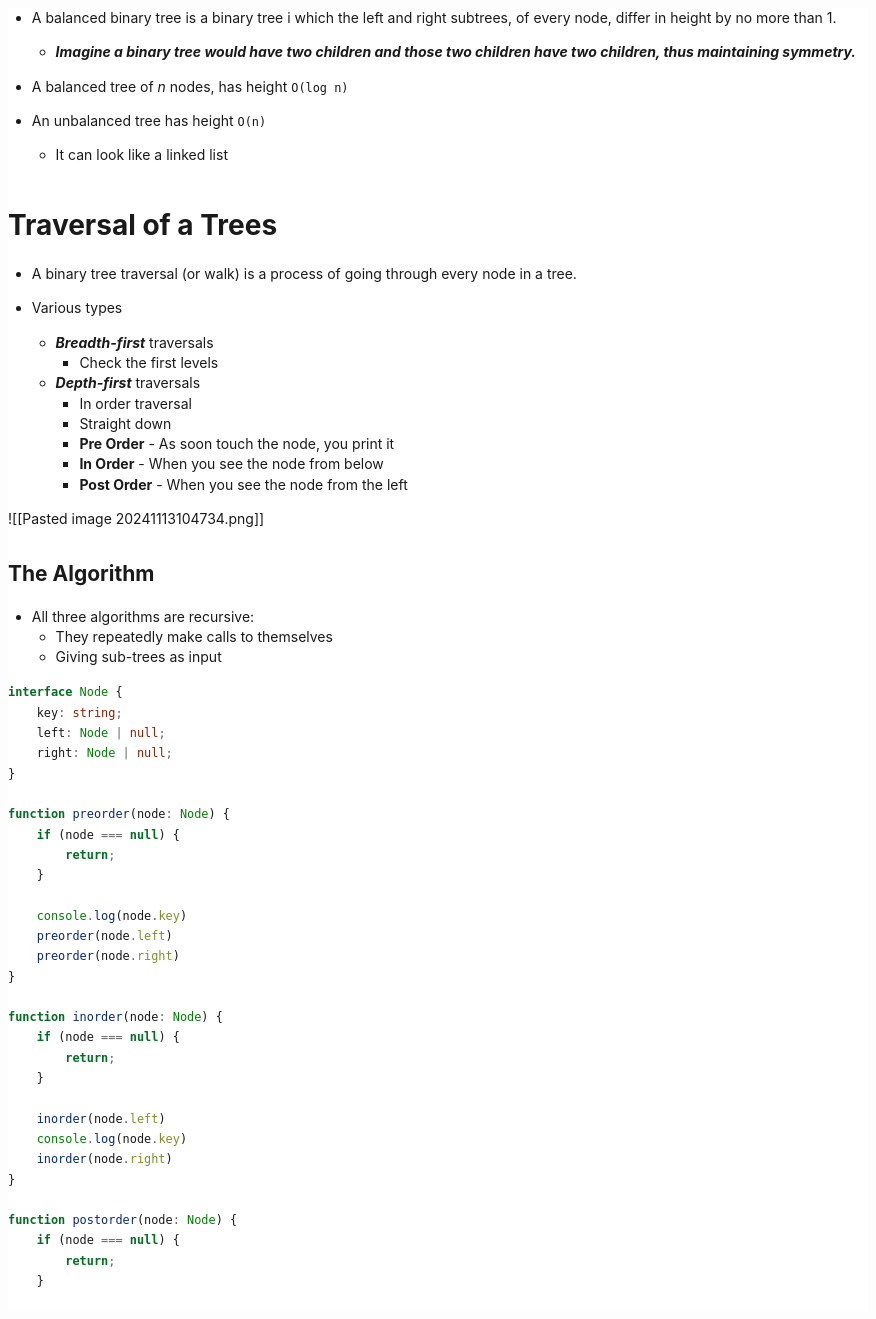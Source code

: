 - A balanced binary tree is a binary tree i which the left and right subtrees, of every node, differ in height by no more than 1.

	- ***Imagine a binary tree would have two children and those two children have two children, thus maintaining symmetry.***

- A balanced tree of *n* nodes, has height `O(log n)`
- An unbalanced tree has height `O(n)`
	- It can look like a linked list

# Traversal of a Trees

- A binary tree traversal (or walk) is a process of going through every node in a tree.

- Various types
	- ***Breadth-first*** traversals
		- Check the first levels
	- ***Depth-first*** traversals
		- In order traversal
		- Straight down
		- **Pre Order** - As soon touch the node, you print it
		- **In Order** - When you see the node from below
		- **Post Order** - When you see the node from the left

![[Pasted image 20241113104734.png]]

## The Algorithm

- All three algorithms are recursive:
	- They repeatedly make calls to themselves
	- Giving sub-trees as input

```typescript
interface Node {
	key: string;
	left: Node | null;
	right: Node | null;
}

function preorder(node: Node) {
	if (node === null) {
		return;
	}

	console.log(node.key)
	preorder(node.left)
	preorder(node.right)
}

function inorder(node: Node) {
	if (node === null) {
		return;
	}
		
	inorder(node.left)
	console.log(node.key)
	inorder(node.right)
}

function postorder(node: Node) {
	if (node === null) {
		return;
	}
		
```